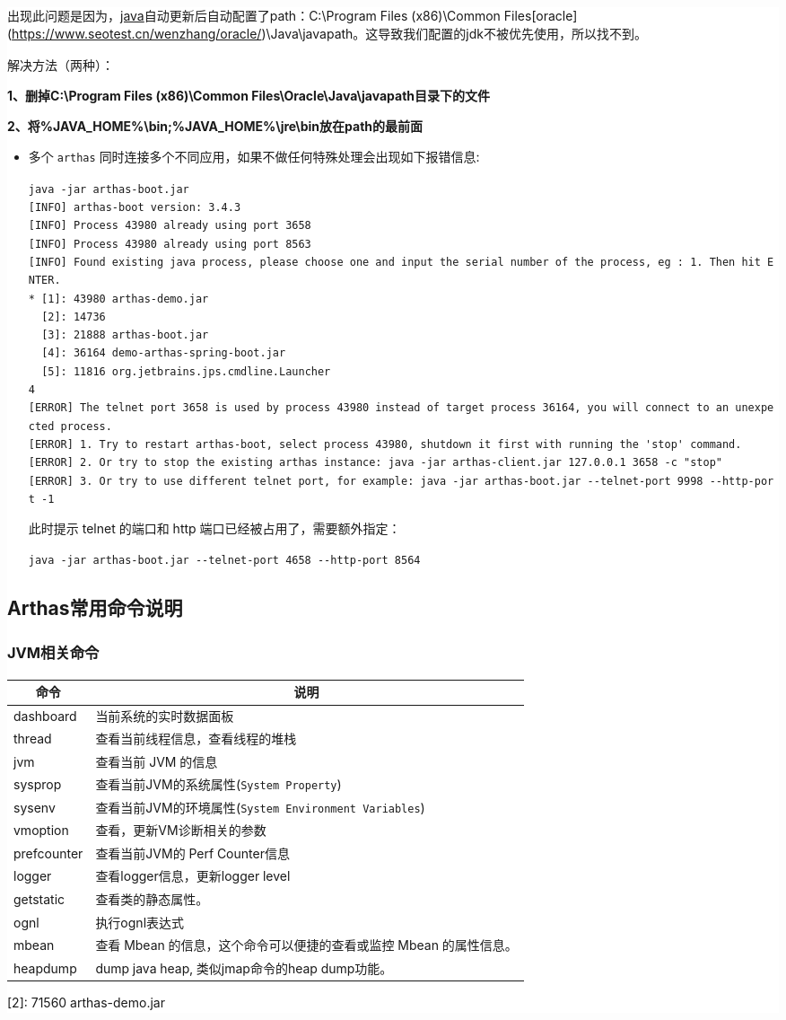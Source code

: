   出现此问题是因为，[java](https://www.seotest.cn/wenzhang/java/)自动更新后自动配置了path：C:\Program Files (x86)\Common Files\[oracle](https://www.seotest.cn/wenzhang/oracle/)\Java\javapath。这导致我们配置的jdk不被优先使用，所以找不到。

  解决方法（两种）：

  **1、删掉C:\Program Files (x86)\Common Files\Oracle\Java\javapath目录下的文件**

  **2、将%JAVA_HOME%\bin;%JAVA_HOME%\jre\bin放在path的最前面**

- 多个 `arthas` 同时连接多个不同应用，如果不做任何特殊处理会出现如下报错信息:

  ```
  java -jar arthas-boot.jar
  [INFO] arthas-boot version: 3.4.3
  [INFO] Process 43980 already using port 3658
  [INFO] Process 43980 already using port 8563
  [INFO] Found existing java process, please choose one and input the serial number of the process, eg : 1. Then hit ENTER.
  * [1]: 43980 arthas-demo.jar
    [2]: 14736
    [3]: 21888 arthas-boot.jar
    [4]: 36164 demo-arthas-spring-boot.jar
    [5]: 11816 org.jetbrains.jps.cmdline.Launcher
  4
  [ERROR] The telnet port 3658 is used by process 43980 instead of target process 36164, you will connect to an unexpected process.
  [ERROR] 1. Try to restart arthas-boot, select process 43980, shutdown it first with running the 'stop' command.
  [ERROR] 2. Or try to stop the existing arthas instance: java -jar arthas-client.jar 127.0.0.1 3658 -c "stop"
  [ERROR] 3. Or try to use different telnet port, for example: java -jar arthas-boot.jar --telnet-port 9998 --http-port -1
  ```

  此时提示 telnet 的端口和 http 端口已经被占用了，需要额外指定：

  `java -jar arthas-boot.jar --telnet-port 4658 --http-port 8564`

  

## Arthas常用命令说明

### JVM相关命令

| 命令        | 说明                                                         |
| ----------- | ------------------------------------------------------------ |
| dashboard   | 当前系统的实时数据面板                                       |
| thread      | 查看当前线程信息，查看线程的堆栈                             |
| jvm         | 查看当前 JVM 的信息                                          |
| sysprop     | 查看当前JVM的系统属性(`System Property`)                     |
| sysenv      | 查看当前JVM的环境属性(`System Environment Variables`)        |
| vmoption    | 查看，更新VM诊断相关的参数                                   |
| prefcounter | 查看当前JVM的 Perf Counter信息                               |
| logger      | 查看logger信息，更新logger level                             |
| getstatic   | 查看类的静态属性。                                           |
| ognl        | 执行ognl表达式                                               |
| mbean       | 查看 Mbean 的信息，这个命令可以便捷的查看或监控 Mbean 的属性信息。 |
| heapdump    | dump java heap, 类似jmap命令的heap dump功能。                |


  [https://commons.apache.org/proper/commons-ognl/language-guide.html]: https://commons.apache.org/proper/commons-ognl/language-guide.html	"OGNL 官方指南"
  [https://github.com/alibaba/arthas/issues/71]: https://github.com/alibaba/arthas/issues/71	"特殊用法"
  [2]: 71560 arthas-demo.jar